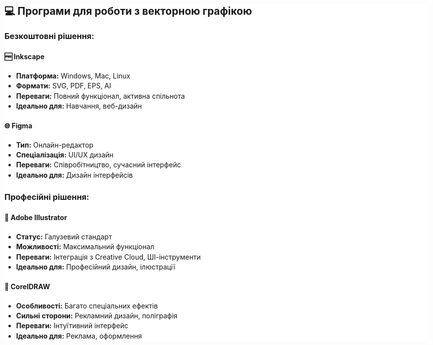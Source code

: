 </div>

<div class="content-wrapper">

## 💻 Програми для роботи з векторною графікою

### Безкоштовні рішення:

<div class="grid grid-2">

<div class="card">
<h4>🆓 Inkscape</h4>
<ul>
<li><strong>Платформа:</strong> Windows, Mac, Linux</li>
<li><strong>Формати:</strong> SVG, PDF, EPS, AI</li>
<li><strong>Переваги:</strong> Повний функціонал, активна спільнота</li>
<li><strong>Ідеально для:</strong> Навчання, веб-дизайн</li>
</ul>
</div>

<div class="card">
<h4>🌐 Figma</h4>
<ul>
<li><strong>Тип:</strong> Онлайн-редактор</li>
<li><strong>Спеціалізація:</strong> UI/UX дизайн</li>
<li><strong>Переваги:</strong> Співробітництво, сучасний інтерфейс</li>
<li><strong>Ідеально для:</strong> Дизайн інтерфейсів</li>
</ul>
</div>

</div>

### Професійні рішення:

<div class="grid grid-2">

<div class="card">
<h4>🎨 Adobe Illustrator</h4>
<ul>
<li><strong>Статус:</strong> Галузевий стандарт</li>
<li><strong>Можливості:</strong> Максимальний функціонал</li>
<li><strong>Переваги:</strong> Інтеграція з Creative Cloud, ШІ-інструменти</li>
<li><strong>Ідеально для:</strong> Професійний дизайн, ілюстрації</li>
</ul>
</div>

<div class="card">
<h4>🔧 CorelDRAW</h4>
<ul>
<li><strong>Особливості:</strong> Багато спеціальних ефектів</li>
<li><strong>Сильні сторони:</strong> Рекламний дизайн, поліграфія</li>
<li><strong>Переваги:</strong> Інтуїтивний інтерфейс</li>
<li><strong>Ідеально для:</strong> Реклама, оформлення</li>
</ul>
</div>
